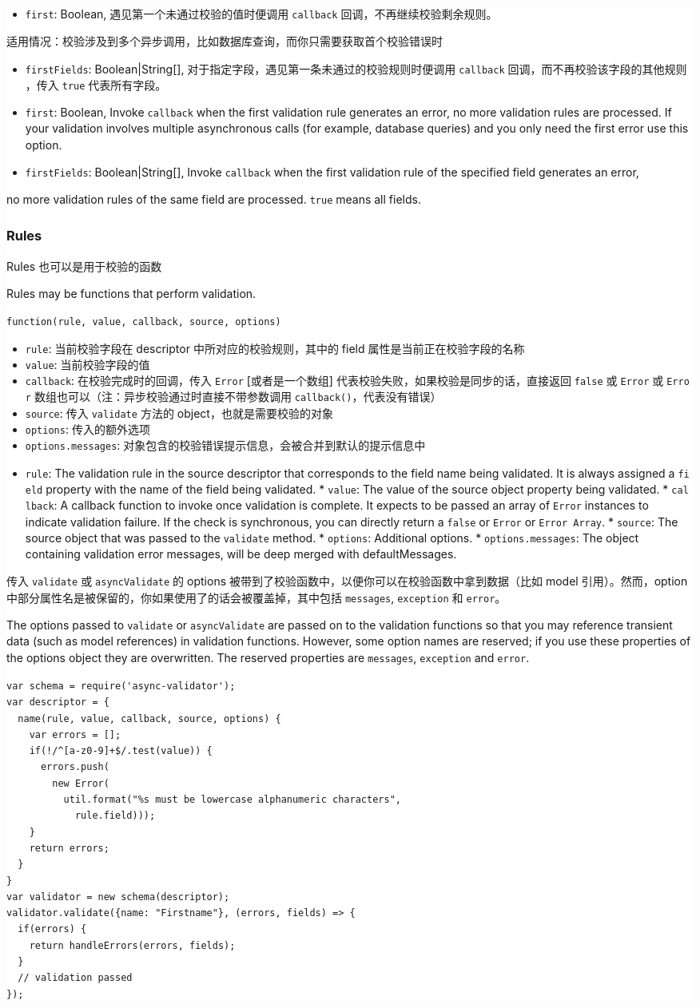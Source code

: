 - `first`: Boolean, 遇见第一个未通过校验的值时便调用 `callback` 回调，不再继续校验剩余规则。

适用情况：校验涉及到多个异步调用，比如数据库查询，而你只需要获取首个校验错误时

- `firstFields`: Boolean|String[], 对于指定字段，遇见第一条未通过的校验规则时便调用 `callback` 回调，而不再校验该字段的其他规则 ，传入 `true` 代表所有字段。

* `first`: Boolean, Invoke `callback` when the first validation rule generates an error, no more validation rules are processed. If your validation involves multiple asynchronous calls (for example, database queries) and you only need the first error use this option.

- `firstFields`: Boolean|String[], Invoke `callback` when the first validation rule of the specified field generates an error,

no more validation rules of the same field are processed. `true` means all fields.

### Rules

Rules 也可以是用于校验的函数

Rules may be functions that perform validation.

	function(rule, value, callback, source, options)

- `rule`: 当前校验字段在 descriptor 中所对应的校验规则，其中的 field 属性是当前正在校验字段的名称
- `value`: 当前校验字段的值
- `callback`: 在校验完成时的回调，传入 `Error` [或者是一个数组] 代表校验失败，如果校验是同步的话，直接返回 `false` 或 `Error` 或 `Error` 数组也可以（注：异步校验通过时直接不带参数调用 `callback()`，代表没有错误）
- `source`: 传入 `validate` 方法的 object，也就是需要校验的对象
- `options`: 传入的额外选项
- `options.messages`: 对象包含的校验错误提示信息，会被合并到默认的提示信息中

* `rule`: The validation rule in the source descriptor that corresponds to the field name being validated. It is always assigned a `field` property with the name of the field being validated. * `value`: The value of the source object property being validated. * `callback`: A callback function to invoke once validation is complete. It expects to be passed an array of `Error` instances to indicate validation failure. If the check is synchronous, you can directly return a ` false ` or ` Error ` or ` Error Array `. * `source`: The source object that was passed to the `validate` method. * `options`: Additional options. * `options.messages`: The object containing validation error messages, will be deep merged with defaultMessages.

传入 `validate` 或 `asyncValidate` 的 options 被带到了校验函数中，以便你可以在校验函数中拿到数据（比如 model 引用）。然而，option中部分属性名是被保留的，你如果使用了的话会被覆盖掉，其中包括 `messages`, `exception` 和 `error`。

The options passed to `validate` or `asyncValidate` are passed on to the validation functions so that you may reference transient data (such as model references) in validation functions. However, some option names are reserved; if you use these properties of the options object they are overwritten. The reserved properties are `messages`, `exception` and `error`.

	var schema = require('async-validator');
	var descriptor = {
	  name(rule, value, callback, source, options) {
	    var errors = [];
	    if(!/^[a-z0-9]+$/.test(value)) {
	      errors.push(
	        new Error(
	          util.format("%s must be lowercase alphanumeric characters",
	            rule.field)));
	    }
	    return errors;
	  }
	}
	var validator = new schema(descriptor);
	validator.validate({name: "Firstname"}, (errors, fields) => {
	  if(errors) {
	    return handleErrors(errors, fields);
	  }
	  // validation passed
	});

